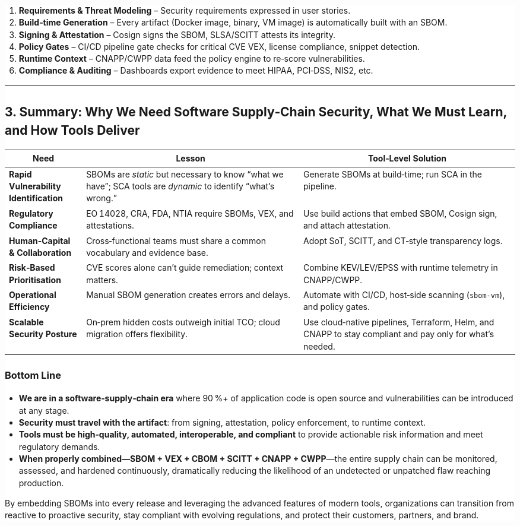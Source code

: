 1. **Requirements & Threat Modeling** – Security requirements expressed in user stories.  
2. **Build‑time Generation** – Every artifact (Docker image, binary, VM image) is automatically built with an SBOM.  
3. **Signing & Attestation** – Cosign signs the SBOM, SLSA/SCITT attests its integrity.  
4. **Policy Gates** – CI/CD pipeline gate checks for critical CVE VEX, license compliance, snippet detection.  
5. **Runtime Context** – CNAPP/CWPP data feed the policy engine to re‑score vulnerabilities.  
6. **Compliance & Auditing** – Dashboards export evidence to meet HIPAA, PCI‑DSS, NIS2, etc.  

---

## 3. Summary: Why We Need Software Supply‑Chain Security, What We Must Learn, and How Tools Deliver

| Need | Lesson | Tool‑Level Solution |
|------|--------|---------------------|
| **Rapid Vulnerability Identification** | SBOMs are *static* but necessary to know “what we have”; SCA tools are *dynamic* to identify “what’s wrong.” | Generate SBOMs at build‑time; run SCA in the pipeline. |
| **Regulatory Compliance** | EO 14028, CRA, FDA, NTIA require SBOMs, VEX, and attestations. | Use build actions that embed SBOM, Cosign sign, and attach attestation. |
| **Human‑Capital & Collaboration** | Cross‑functional teams must share a common vocabulary and evidence base. | Adopt SoT, SCITT, and CT‑style transparency logs. |
| **Risk‑Based Prioritisation** | CVE scores alone can’t guide remediation; context matters. | Combine KEV/LEV/EPSS with runtime telemetry in CNAPP/CWPP. |
| **Operational Efficiency** | Manual SBOM generation creates errors and delays. | Automate with CI/CD, host‑side scanning (`sbom‑vm`), and policy gates. |
| **Scalable Security Posture** | On‑prem hidden costs outweigh initial TCO; cloud migration offers flexibility. | Use cloud‑native pipelines, Terraform, Helm, and CNAPP to stay compliant and pay only for what’s needed. |

### Bottom Line

- **We are in a software‑supply‑chain era** where 90 %+ of application code is open source and vulnerabilities can be introduced at any stage.  
- **Security must travel with the artifact**: from signing, attestation, policy enforcement, to runtime context.  
- **Tools must be high‑quality, automated, interoperable, and compliant** to provide actionable risk information and meet regulatory demands.  
- **When properly combined—SBOM + VEX + CBOM + SCITT + CNAPP + CWPP**—the entire supply chain can be monitored, assessed, and hardened continuously, dramatically reducing the likelihood of an undetected or unpatched flaw reaching production.

By embedding SBOMs into every release and leveraging the advanced features of modern tools, organizations can transition from reactive to proactive security, stay compliant with evolving regulations, and protect their customers, partners, and brand.